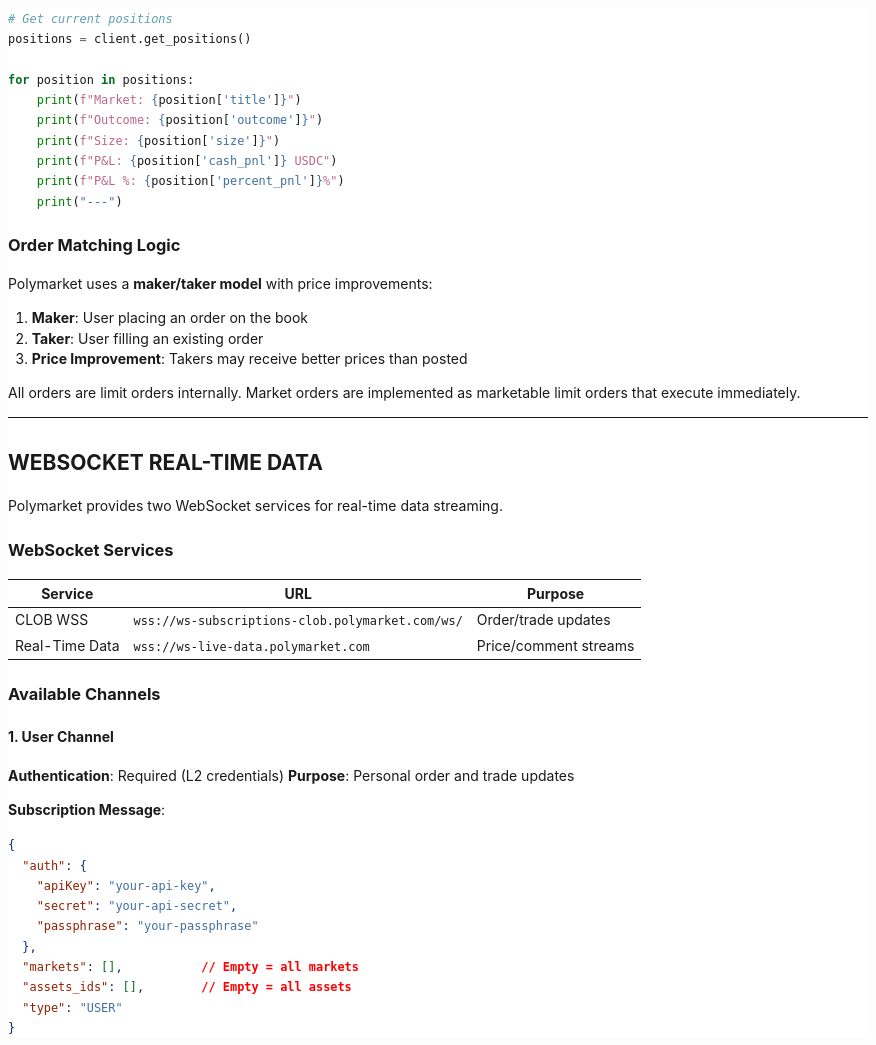 ```python
# Get current positions
positions = client.get_positions()

for position in positions:
    print(f"Market: {position['title']}")
    print(f"Outcome: {position['outcome']}")
    print(f"Size: {position['size']}")
    print(f"P&L: {position['cash_pnl']} USDC")
    print(f"P&L %: {position['percent_pnl']}%")
    print("---")
```

### Order Matching Logic

Polymarket uses a **maker/taker model** with price improvements:

1. **Maker**: User placing an order on the book
2. **Taker**: User filling an existing order
3. **Price Improvement**: Takers may receive better prices than posted

All orders are limit orders internally. Market orders are implemented as marketable limit orders that execute immediately.

---

## WEBSOCKET REAL-TIME DATA

Polymarket provides two WebSocket services for real-time data streaming.

### WebSocket Services

| Service | URL | Purpose |
|---------|-----|---------|
| CLOB WSS | `wss://ws-subscriptions-clob.polymarket.com/ws/` | Order/trade updates |
| Real-Time Data | `wss://ws-live-data.polymarket.com` | Price/comment streams |

### Available Channels

#### 1. User Channel
**Authentication**: Required (L2 credentials)
**Purpose**: Personal order and trade updates

**Subscription Message**:
```json
{
  "auth": {
    "apiKey": "your-api-key",
    "secret": "your-api-secret",
    "passphrase": "your-passphrase"
  },
  "markets": [],           // Empty = all markets
  "assets_ids": [],        // Empty = all assets
  "type": "USER"
}
```
